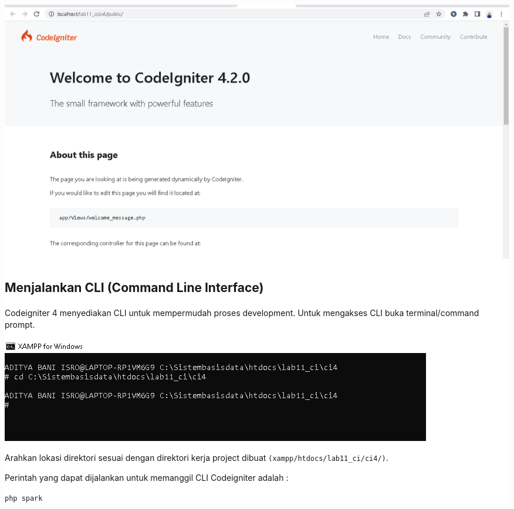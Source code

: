 ![img3](assets/img/3.PNG)

## Menjalankan CLI (Command Line Interface)

Codeigniter 4 menyediakan CLI untuk mempermudah proses development. Untuk
mengakses CLI buka terminal/command prompt.

![img4](assets/img/2.1.PNG)

Arahkan lokasi direktori sesuai dengan direktori kerja project dibuat `(xampp/htdocs/lab11_ci/ci4/)`.

Perintah yang dapat dijalankan untuk memanggil CLI Codeigniter adalah :

```
php spark
```

